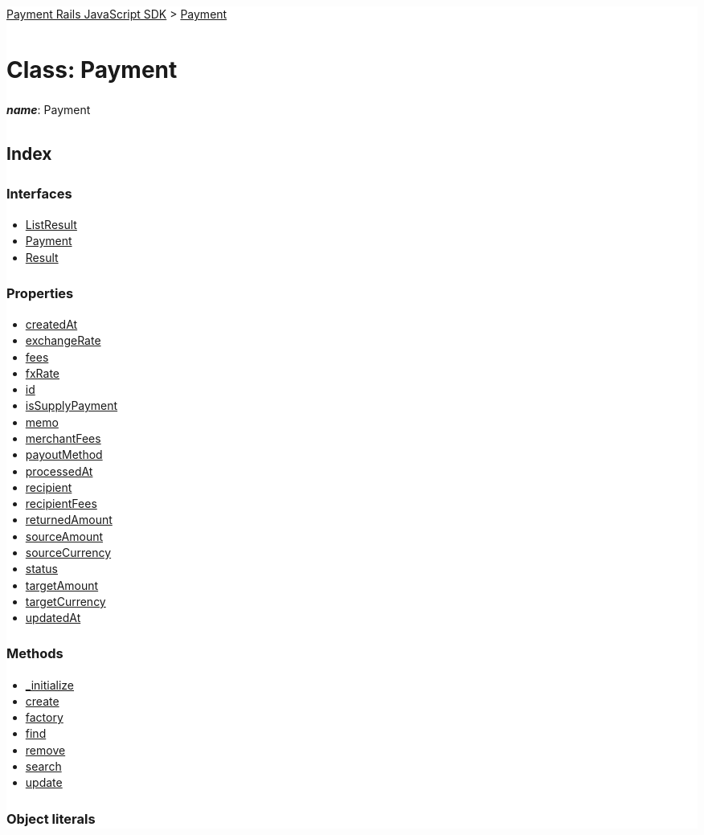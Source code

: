 [Payment Rails JavaScript SDK](../README.md) > [Payment](../classes/payment.md)



# Class: Payment

*__name__*: Payment


## Index

### Interfaces

* [ListResult](../interfaces/payment.listresult.md)
* [Payment](../interfaces/payment.payment-1.md)
* [Result](../interfaces/payment.result.md)


### Properties

* [createdAt](payment.md#createdat)
* [exchangeRate](payment.md#exchangerate)
* [fees](payment.md#fees)
* [fxRate](payment.md#fxrate)
* [id](payment.md#id)
* [isSupplyPayment](payment.md#issupplypayment)
* [memo](payment.md#memo)
* [merchantFees](payment.md#merchantfees)
* [payoutMethod](payment.md#payoutmethod)
* [processedAt](payment.md#processedat)
* [recipient](payment.md#recipient)
* [recipientFees](payment.md#recipientfees)
* [returnedAmount](payment.md#returnedamount)
* [sourceAmount](payment.md#sourceamount)
* [sourceCurrency](payment.md#sourcecurrency)
* [status](payment.md#status)
* [targetAmount](payment.md#targetamount)
* [targetCurrency](payment.md#targetcurrency)
* [updatedAt](payment.md#updatedat)


### Methods

* [_initialize](payment.md#_initialize)
* [create](payment.md#create)
* [factory](payment.md#factory)
* [find](payment.md#find)
* [remove](payment.md#remove)
* [search](payment.md#search)
* [update](payment.md#update)


### Object literals

